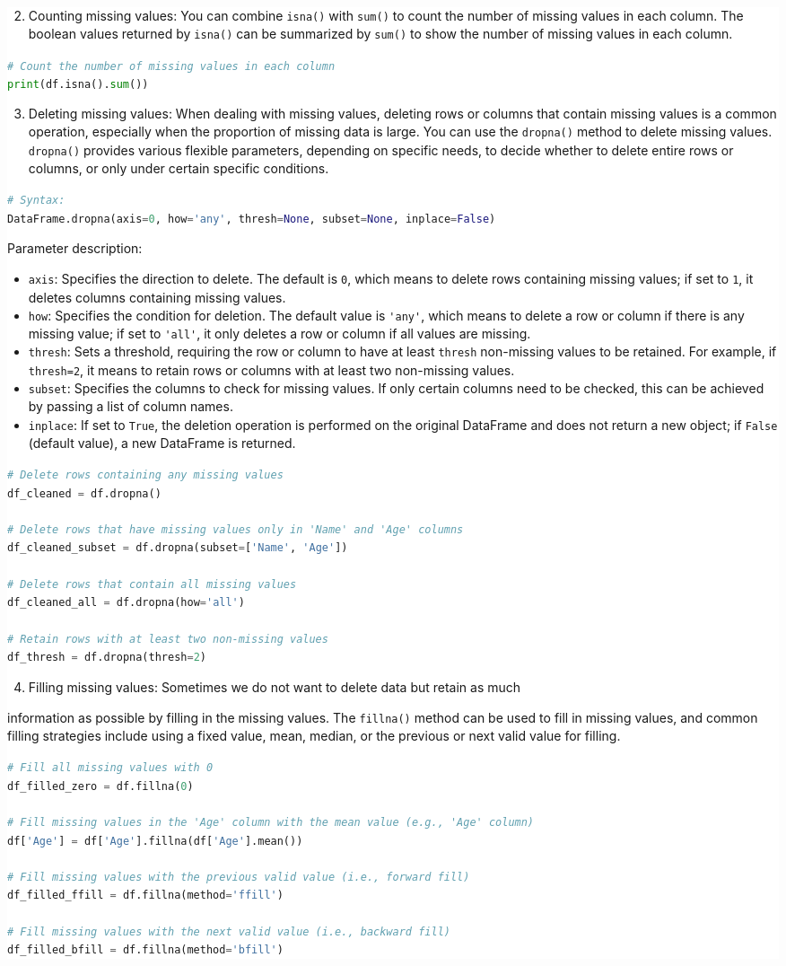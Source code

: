 2. Counting missing values: You can combine `isna()` with `sum()` to count the number of missing values in each column. The boolean values returned by `isna()` can be summarized by `sum()` to show the number of missing values in each column.

```python
# Count the number of missing values in each column
print(df.isna().sum())
```

3. Deleting missing values: When dealing with missing values, deleting rows or columns that contain missing values is a common operation, especially when the proportion of missing data is large. You can use the `dropna()` method to delete missing values. `dropna()` provides various flexible parameters, depending on specific needs, to decide whether to delete entire rows or columns, or only under certain specific conditions.

```python
# Syntax:
DataFrame.dropna(axis=0, how='any', thresh=None, subset=None, inplace=False)
```

Parameter description:

- `axis`: Specifies the direction to delete. The default is `0`, which means to delete rows containing missing values; if set to `1`, it deletes columns containing missing values.
- `how`: Specifies the condition for deletion. The default value is `'any'`, which means to delete a row or column if there is any missing value; if set to `'all'`, it only deletes a row or column if all values are missing.
- `thresh`: Sets a threshold, requiring the row or column to have at least `thresh` non-missing values to be retained. For example, if `thresh=2`, it means to retain rows or columns with at least two non-missing values.
- `subset`: Specifies the columns to check for missing values. If only certain columns need to be checked, this can be achieved by passing a list of column names.
- `inplace`: If set to `True`, the deletion operation is performed on the original DataFrame and does not return a new object; if `False` (default value), a new DataFrame is returned.

```python
# Delete rows containing any missing values
df_cleaned = df.dropna()

# Delete rows that have missing values only in 'Name' and 'Age' columns
df_cleaned_subset = df.dropna(subset=['Name', 'Age'])

# Delete rows that contain all missing values
df_cleaned_all = df.dropna(how='all')

# Retain rows with at least two non-missing values
df_thresh = df.dropna(thresh=2)
```

4. Filling missing values: Sometimes we do not want to delete data but retain as much

 information as possible by filling in the missing values. The `fillna()` method can be used to fill in missing values, and common filling strategies include using a fixed value, mean, median, or the previous or next valid value for filling.

```python
# Fill all missing values with 0
df_filled_zero = df.fillna(0)

# Fill missing values in the 'Age' column with the mean value (e.g., 'Age' column)
df['Age'] = df['Age'].fillna(df['Age'].mean())

# Fill missing values with the previous valid value (i.e., forward fill)
df_filled_ffill = df.fillna(method='ffill')

# Fill missing values with the next valid value (i.e., backward fill)
df_filled_bfill = df.fillna(method='bfill')
```
